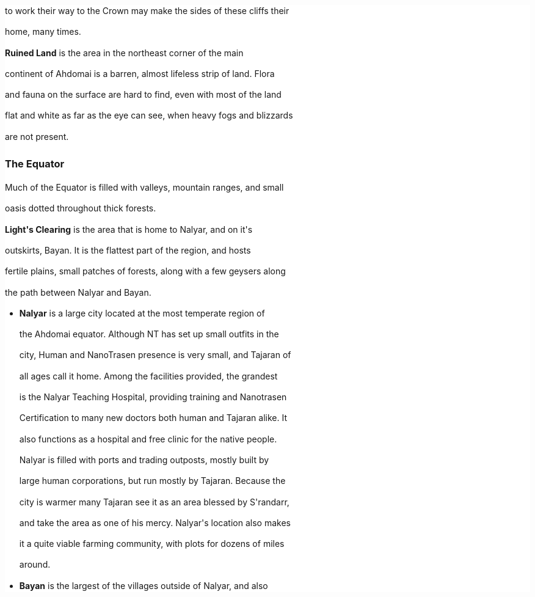 to work their way to the Crown may make the sides of these cliffs their

home, many times.



**Ruined Land** is the area in the northeast corner of the main

continent of Ahdomai is a barren, almost lifeless strip of land. Flora

and fauna on the surface are hard to find, even with most of the land

flat and white as far as the eye can see, when heavy fogs and blizzards

are not present.



### The Equator



Much of the Equator is filled with valleys, mountain ranges, and small

oasis dotted throughout thick forests.



  

**Light's Clearing** is the area that is home to Nalyar, and on it's

outskirts, Bayan. It is the flattest part of the region, and hosts

fertile plains, small patches of forests, along with a few geysers along

the path between Nalyar and Bayan.



-   **Nalyar** is a large city located at the most temperate region of

    the Ahdomai equator. Although NT has set up small outfits in the

    city, Human and NanoTrasen presence is very small, and Tajaran of

    all ages call it home. Among the facilities provided, the grandest

    is the Nalyar Teaching Hospital, providing training and Nanotrasen

    Certification to many new doctors both human and Tajaran alike. It

    also functions as a hospital and free clinic for the native people.

    Nalyar is filled with ports and trading outposts, mostly built by

    large human corporations, but run mostly by Tajaran. Because the

    city is warmer many Tajaran see it as an area blessed by S'randarr,

    and take the area as one of his mercy. Nalyar's location also makes

    it a quite viable farming community, with plots for dozens of miles

    around.

-   **Bayan** is the largest of the villages outside of Nalyar, and also
